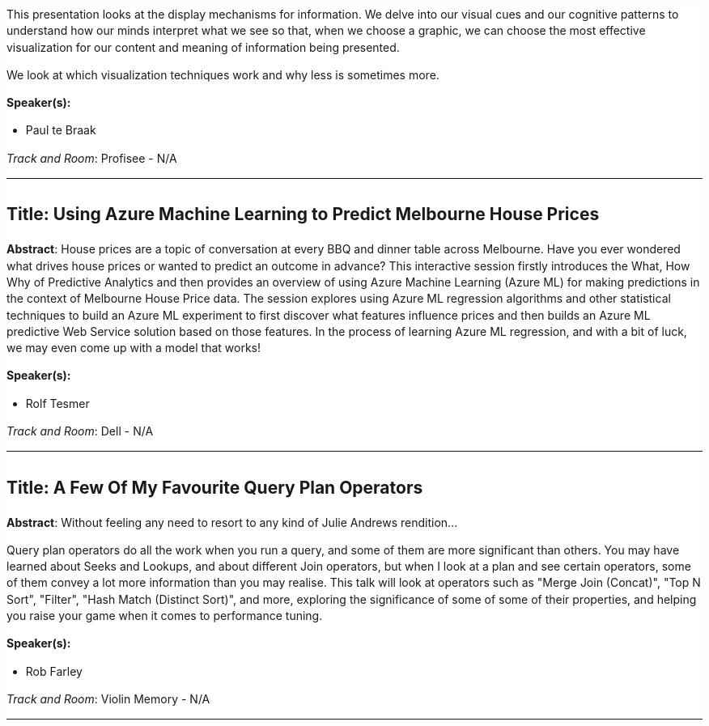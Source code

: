 This presentation looks at the display mechanisms for information.  We delve into our visual cues and our cognitive patterns to understand how our minds interpret what we see so that, when we choose a graphic, we can choose the most effective visualization for our content and meaning of information being presented. 
 
We look at which visualization techniques work and why less is sometimes more.

 
**Speaker(s):**
- Paul te Braak
 
*Track and Room*: Profisee - N/A
 
----------------------------------------------------------------------------------- 
 
 
## Title: Using Azure Machine Learning to Predict Melbourne House Prices
 
**Abstract**:
House prices are a topic of conversation at every BBQ and dinner table across Melbourne.  Have you ever wondered what drives house prices or wanted to predict an outcome in advance?  This interactive session firstly introduces the What, How  Why of Predictive Analytics and then provides an overview of using Azure Machine Learning (Azure ML) for making predictions in the context of Melbourne House Price data.  The session explores using Azure ML regression algorithms and other statistical techniques to build an Azure ML experiment to first discover what features influence prices and then builds an Azure ML predictive Web Service solution based on those features.  In the process of learning Azure ML regression, and with a bit of luck, we may even come up with a model that works!
 
**Speaker(s):**
- Rolf Tesmer
 
*Track and Room*: Dell - N/A
 
----------------------------------------------------------------------------------- 
 
 
## Title: A Few Of My Favourite Query Plan Operators
 
**Abstract**:
Without feeling any need to resort to any kind of Julie Andrews rendition... 

Query plan operators do all the work when you run a query, and some of them are more significant than others. You may have learned about Seeks and Lookups, and about different Join operators, but when I look at a plan and see certain operators, some of them convey a lot more information than you may realise. This talk will look at operators such as "Merge Join (Concat)", "Top N Sort", "Filter", "Hash Match (Distinct Sort)", and more, exploring the significance of some of some of their properties, and helping you raise your game when it comes to performance tuning.
 
**Speaker(s):**
- Rob Farley
 
*Track and Room*: Violin Memory - N/A
 
----------------------------------------------------------------------------------- 
 
 